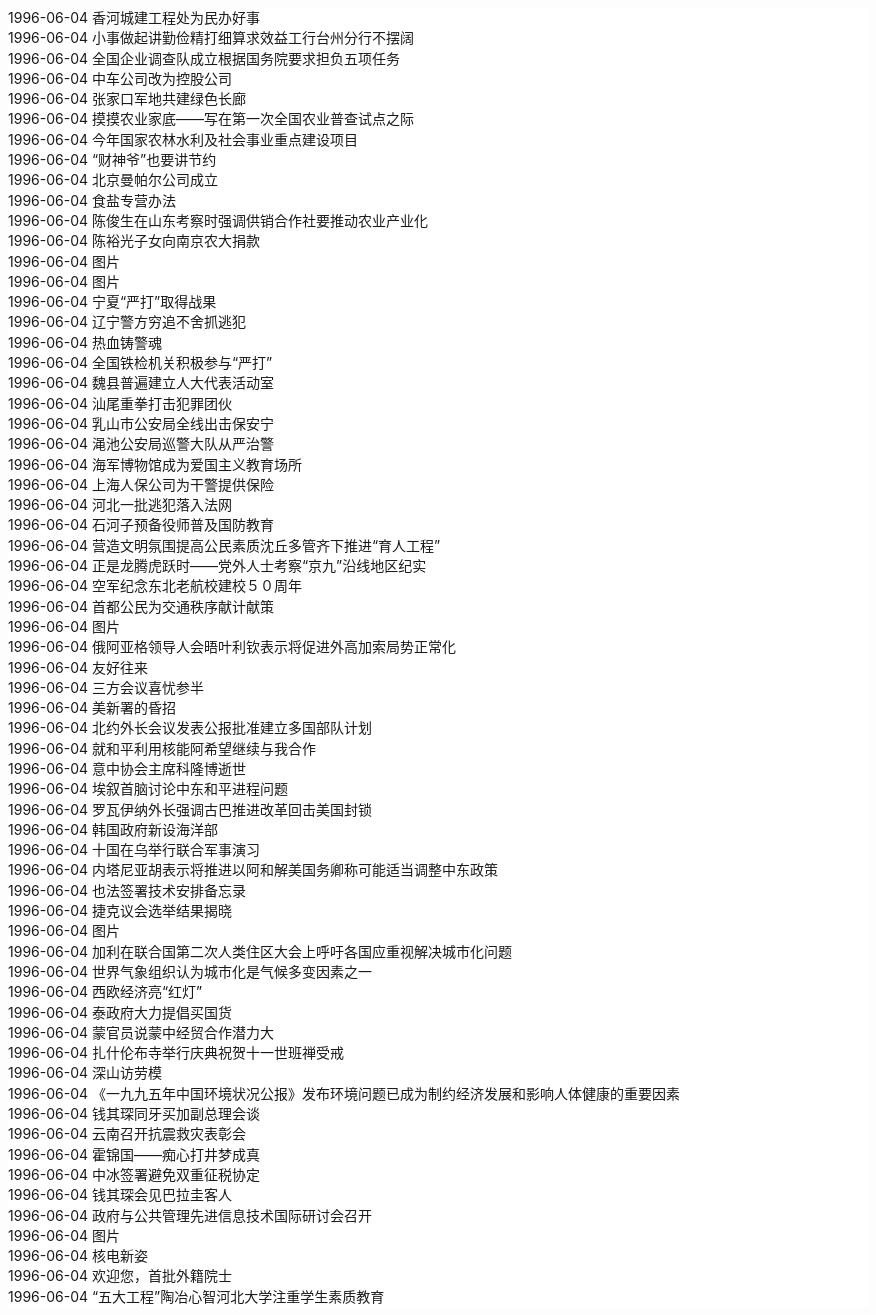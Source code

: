1996-06-04 香河城建工程处为民办好事  
1996-06-04 小事做起讲勤俭精打细算求效益工行台州分行不摆阔  
1996-06-04 全国企业调查队成立根据国务院要求担负五项任务  
1996-06-04 中车公司改为控股公司  
1996-06-04 张家口军地共建绿色长廊  
1996-06-04 摸摸农业家底——写在第一次全国农业普查试点之际  
1996-06-04 今年国家农林水利及社会事业重点建设项目  
1996-06-04 “财神爷”也要讲节约  
1996-06-04 北京曼帕尔公司成立  
1996-06-04 食盐专营办法  
1996-06-04 陈俊生在山东考察时强调供销合作社要推动农业产业化  
1996-06-04 陈裕光子女向南京农大捐款  
1996-06-04 图片  
1996-06-04 图片  
1996-06-04 宁夏“严打”取得战果  
1996-06-04 辽宁警方穷追不舍抓逃犯  
1996-06-04 热血铸警魂  
1996-06-04 全国铁检机关积极参与“严打”  
1996-06-04 魏县普遍建立人大代表活动室  
1996-06-04 汕尾重拳打击犯罪团伙  
1996-06-04 乳山市公安局全线出击保安宁  
1996-06-04 渑池公安局巡警大队从严治警  
1996-06-04 海军博物馆成为爱国主义教育场所  
1996-06-04 上海人保公司为干警提供保险  
1996-06-04 河北一批逃犯落入法网  
1996-06-04 石河子预备役师普及国防教育  
1996-06-04 营造文明氛围提高公民素质沈丘多管齐下推进“育人工程”  
1996-06-04 正是龙腾虎跃时——党外人士考察“京九”沿线地区纪实  
1996-06-04 空军纪念东北老航校建校５０周年  
1996-06-04 首都公民为交通秩序献计献策  
1996-06-04 图片  
1996-06-04 俄阿亚格领导人会晤叶利钦表示将促进外高加索局势正常化  
1996-06-04 友好往来  
1996-06-04 三方会议喜忧参半  
1996-06-04 美新署的昏招  
1996-06-04 北约外长会议发表公报批准建立多国部队计划  
1996-06-04 就和平利用核能阿希望继续与我合作  
1996-06-04 意中协会主席科隆博逝世  
1996-06-04 埃叙首脑讨论中东和平进程问题  
1996-06-04 罗瓦伊纳外长强调古巴推进改革回击美国封锁  
1996-06-04 韩国政府新设海洋部  
1996-06-04 十国在乌举行联合军事演习  
1996-06-04 内塔尼亚胡表示将推进以阿和解美国务卿称可能适当调整中东政策  
1996-06-04 也法签署技术安排备忘录  
1996-06-04 捷克议会选举结果揭晓  
1996-06-04 图片  
1996-06-04 加利在联合国第二次人类住区大会上呼吁各国应重视解决城市化问题  
1996-06-04 世界气象组织认为城市化是气候多变因素之一  
1996-06-04 西欧经济亮“红灯”  
1996-06-04 泰政府大力提倡买国货  
1996-06-04 蒙官员说蒙中经贸合作潜力大  
1996-06-04 扎什伦布寺举行庆典祝贺十一世班禅受戒  
1996-06-04 深山访劳模  
1996-06-04 《一九九五年中国环境状况公报》发布环境问题已成为制约经济发展和影响人体健康的重要因素  
1996-06-04 钱其琛同牙买加副总理会谈  
1996-06-04 云南召开抗震救灾表彰会  
1996-06-04 霍锦国——痴心打井梦成真  
1996-06-04 中冰签署避免双重征税协定  
1996-06-04 钱其琛会见巴拉圭客人  
1996-06-04 政府与公共管理先进信息技术国际研讨会召开  
1996-06-04 图片  
1996-06-04 核电新姿  
1996-06-04 欢迎您，首批外籍院士  
1996-06-04 “五大工程”陶冶心智河北大学注重学生素质教育  